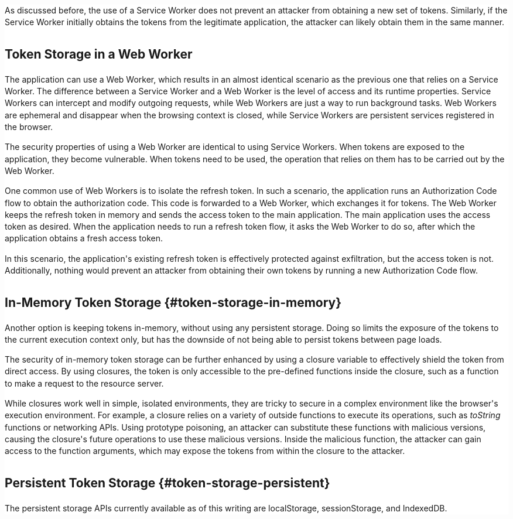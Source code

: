 As discussed before, the use of a Service Worker does not prevent an attacker from obtaining a new set of tokens. Similarly, if the Service Worker initially obtains the tokens from the legitimate application, the attacker can likely obtain them in the same manner.



Token Storage in a Web Worker
-----------------------------

The application can use a Web Worker, which results in an almost identical scenario as the previous one that relies on a Service Worker. The difference between a Service Worker and a Web Worker is the level of access and its runtime properties. Service Workers can intercept and modify outgoing requests, while Web Workers are just a way to run background tasks. Web Workers are ephemeral and disappear when the browsing context is closed, while Service Workers are persistent services registered in the browser.

The security properties of using a Web Worker are identical to using Service Workers. When tokens are exposed to the application, they become vulnerable. When tokens need to be used, the operation that relies on them has to be carried out by the Web Worker.

One common use of Web Workers is to isolate the refresh token. In such a scenario, the application runs an Authorization Code flow to obtain the authorization code. This code is forwarded to a Web Worker, which exchanges it for tokens. The Web Worker keeps the refresh token in memory and sends the access token to the main application. The main application uses the access token as desired. When the application needs to run a refresh token flow, it asks the Web Worker to do so, after which the application obtains a fresh access token.

In this scenario, the application's existing refresh token is effectively protected against exfiltration, but the access token is not. Additionally, nothing would prevent an attacker from obtaining their own tokens by running a new Authorization Code flow.


In-Memory Token Storage {#token-storage-in-memory}
-----------------------

Another option is keeping tokens in-memory, without using any persistent storage. Doing so limits the exposure of the tokens to the current execution context only, but has the downside of not being able to persist tokens between page loads.

The security of in-memory token storage can be further enhanced by using a closure variable to effectively shield the token from direct access. By using closures, the token is only accessible to the pre-defined functions inside the closure, such as a function to make a request to the resource server.

While closures work well in simple, isolated environments, they are tricky to secure in a complex environment like the browser's execution environment. For example, a closure relies on a variety of outside functions to execute its operations, such as *toString* functions or networking APIs. Using prototype poisoning, an attacker can substitute these functions with malicious versions, causing the closure's future operations to use these malicious versions. Inside the malicious function, the attacker can gain access to the function arguments, which may expose the tokens from within the closure to the attacker.



Persistent Token Storage {#token-storage-persistent}
------------------------

The persistent storage APIs currently available as of this writing are localStorage, sessionStorage, and IndexedDB.
